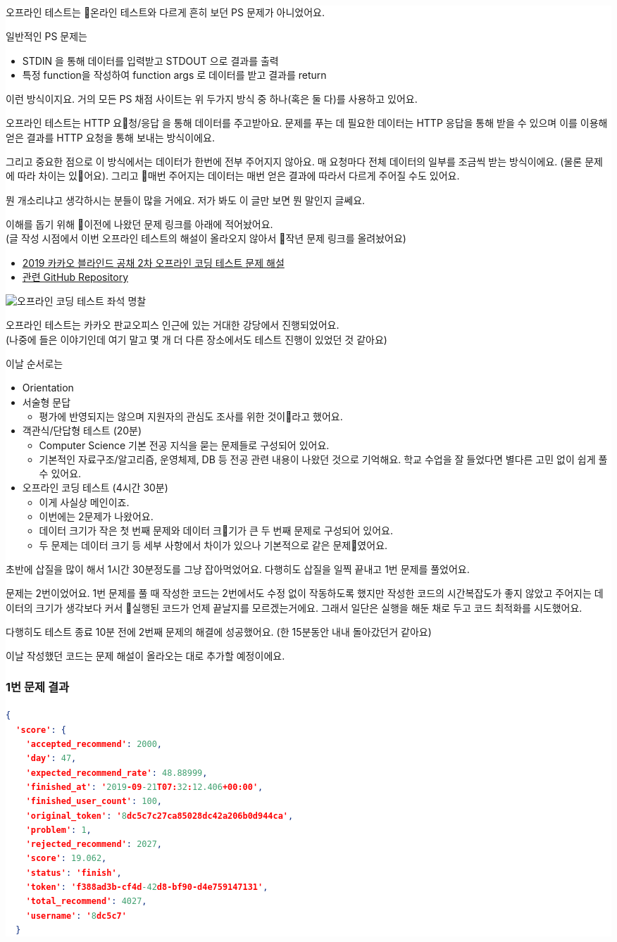 오프라인 테스트는 온라인 테스트와 다르게 흔히 보던 PS 문제가 아니었어요.

일반적인 PS 문제는

- STDIN 을 통해 데이터를 입력받고 STDOUT 으로 결과를 출력
- 특정 function을 작성하여 function args 로 데이터를 받고 결과를 return

이런 방식이지요. 거의 모든 PS 채점 사이트는 위 두가지 방식 중 하나(혹은 둘 다)를 사용하고 있어요.

오프라인 테스트는 HTTP 요청/응답 을 통해 데이터를 주고받아요. 문제를 푸는 데 필요한 데이터는 HTTP 응답을 통해 받을 수 있으며 이를 이용해 얻은 결과를 HTTP 요청을 통해 보내는 방식이에요.

그리고 중요한 점으로 이 방식에서는 데이터가 한번에 전부 주어지지 않아요. 매 요청마다 전체 데이터의 일부를 조금씩 받는 방식이에요. (물론 문제에 따라 차이는 있어요). 그리고 매번 주어지는 데이터는 매번 얻은 결과에 따라서 다르게 주어질 수도 있어요.

뭔 개소리냐고 생각하시는 분들이 많을 거에요. 저가 봐도 이 글만 보면 뭔 말인지 글쎄요.

이해를 돕기 위해 이전에 나왔던 문제 링크를 아래에 적어놨어요.  
(글 작성 시점에서 이번 오프라인 테스트의 해설이 올라오지 않아서 작년 문제 링크를 올려놨어요)

- [2019 카카오 블라인드 공채 2차 오프라인 코딩 테스트 문제 해설](https://tech.kakao.com/2018/10/23/kakao-blind-recruitment-round-2/)
- [관련 GitHub Repository](https://github.com/kakao-recruit/2019-blind-2nd-elevator)

![오프라인 코딩 테스트 좌석 명찰](/images/20191016-2020-kakao-blind-recruitment/IMG_0223-1.jpeg)

오프라인 테스트는 카카오 판교오피스 인근에 있는 거대한 강당에서 진행되었어요.  
(나중에 들은 이야기인데 여기 말고 몇 개 더 다른 장소에서도 테스트 진행이 있었던 것 같아요)

이날 순서로는

- Orientation
- 서술형 문답
  - 평가에 반영되지는 않으며 지원자의 관심도 조사를 위한 것이라고 했어요.
- 객관식/단답형 테스트 (20분)
  - Computer Science 기본 전공 지식을 묻는 문제들로 구성되어 있어요.
  - 기본적인 자료구조/알고리즘, 운영체제, DB 등 전공 관련 내용이 나왔던 것으로 기억해요. 학교 수업을 잘 들었다면 별다른 고민 없이 쉽게 풀 수 있어요.
- 오프라인 코딩 테스트 (4시간 30분)
  - 이게 사실상 메인이죠.
  - 이번에는 2문제가 나왔어요.
  - 데이터 크기가 작은 첫 번째 문제와 데이터 크기가 큰 두 번째 문제로 구성되어 있어요.
  - 두 문제는 데이터 크기 등 세부 사항에서 차이가 있으나 기본적으로 같은 문제였어요.

초반에 삽질을 많이 해서 1시간 30분정도를 그냥 잡아먹었어요. 다행히도 삽질을 일찍 끝내고 1번 문제를 풀었어요.

문제는 2번이었어요. 1번 문제를 풀 때 작성한 코드는 2번에서도 수정 없이 작동하도록 했지만 작성한 코드의 시간복잡도가 좋지 않았고 주어지는 데이터의 크기가 생각보다 커서 실행된 코드가 언제 끝날지를 모르겠는거에요. 그래서 일단은 실행을 해둔 채로 두고 코드 최적화를 시도했어요.

다행히도 테스트 종료 10분 전에 2번째 문제의 해결에 성공했어요. (한 15분동안 내내 돌아갔던거 같아요)

이날 작성했던 코드는 문제 해설이 올라오는 대로 추가할 예정이에요.

### 1번 문제 결과

```json
{
  'score': {
    'accepted_recommend': 2000,
    'day': 47,
    'expected_recommend_rate': 48.88999,
    'finished_at': '2019-09-21T07:32:12.406+00:00',
    'finished_user_count': 100,
    'original_token': '8dc5c7c27ca85028dc42a206b0d944ca',
    'problem': 1,
    'rejected_recommend': 2027,
    'score': 19.062,
    'status': 'finish',
    'token': 'f388ad3b-cf4d-42d8-bf90-d4e759147131',
    'total_recommend': 4027,
    'username': '8dc5c7'
  }
```